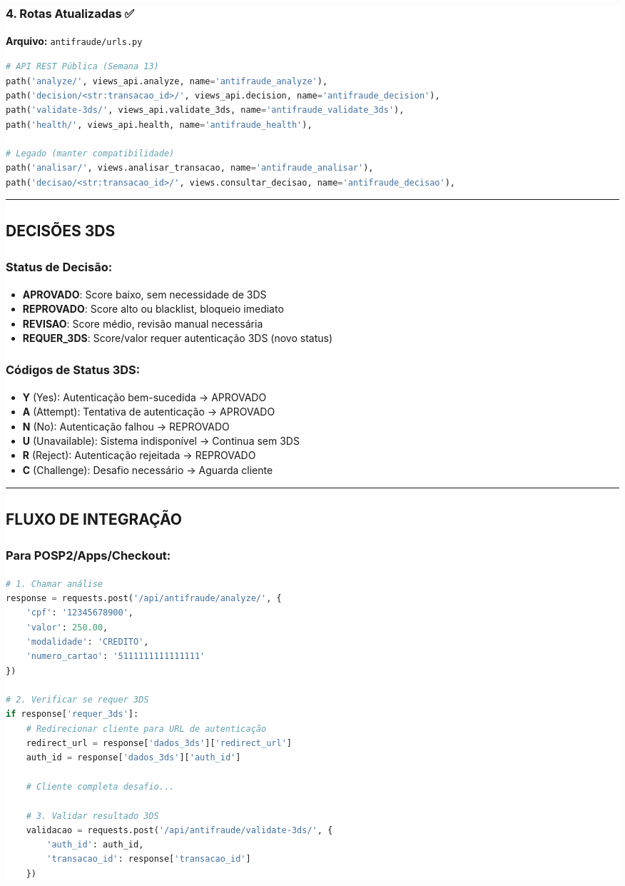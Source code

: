 
### 4. Rotas Atualizadas ✅

**Arquivo:** `antifraude/urls.py`

```python
# API REST Pública (Semana 13)
path('analyze/', views_api.analyze, name='antifraude_analyze'),
path('decision/<str:transacao_id>/', views_api.decision, name='antifraude_decision'),
path('validate-3ds/', views_api.validate_3ds, name='antifraude_validate_3ds'),
path('health/', views_api.health, name='antifraude_health'),

# Legado (manter compatibilidade)
path('analisar/', views.analisar_transacao, name='antifraude_analisar'),
path('decisao/<str:transacao_id>/', views.consultar_decisao, name='antifraude_decisao'),
```

---

## DECISÕES 3DS

### Status de Decisão:

- **APROVADO**: Score baixo, sem necessidade de 3DS
- **REPROVADO**: Score alto ou blacklist, bloqueio imediato
- **REVISAO**: Score médio, revisão manual necessária
- **REQUER_3DS**: Score/valor requer autenticação 3DS (novo status)

### Códigos de Status 3DS:

- **Y** (Yes): Autenticação bem-sucedida → APROVADO
- **A** (Attempt): Tentativa de autenticação → APROVADO
- **N** (No): Autenticação falhou → REPROVADO
- **U** (Unavailable): Sistema indisponível → Continua sem 3DS
- **R** (Reject): Autenticação rejeitada → REPROVADO
- **C** (Challenge): Desafio necessário → Aguarda cliente

---

## FLUXO DE INTEGRAÇÃO

### Para POSP2/Apps/Checkout:

```python
# 1. Chamar análise
response = requests.post('/api/antifraude/analyze/', {
    'cpf': '12345678900',
    'valor': 250.00,
    'modalidade': 'CREDITO',
    'numero_cartao': '5111111111111111'
})

# 2. Verificar se requer 3DS
if response['requer_3ds']:
    # Redirecionar cliente para URL de autenticação
    redirect_url = response['dados_3ds']['redirect_url']
    auth_id = response['dados_3ds']['auth_id']
    
    # Cliente completa desafio...
    
    # 3. Validar resultado 3DS
    validacao = requests.post('/api/antifraude/validate-3ds/', {
        'auth_id': auth_id,
        'transacao_id': response['transacao_id']
    })
```
